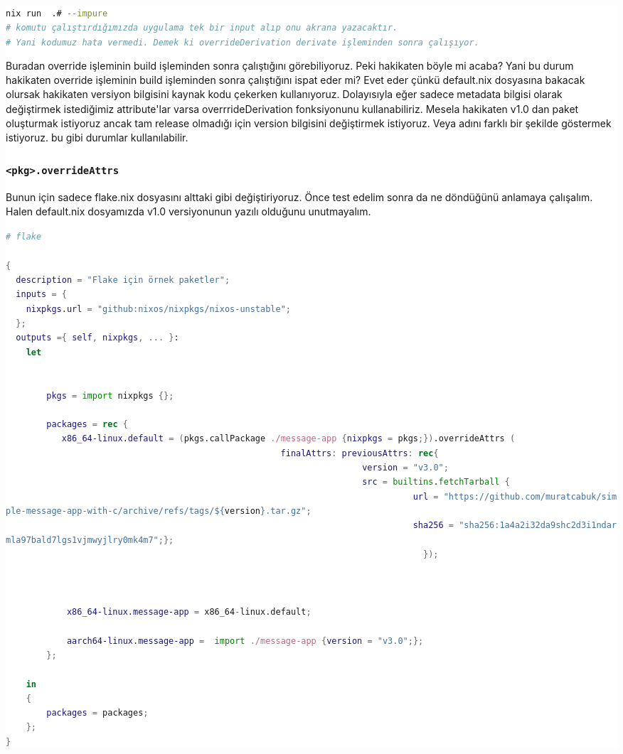```bash
nix run  .# --impure
# komutu çalıştırdığımızda uygulama tek bir input alıp onu akrana yazacaktır.
# Yani kodumuz hata vermedi. Demek ki overrideDerivation derivate işleminden sonra çalışıyor.
```

Buradan override işleminin build işleminden sonra çalıştığını görebiliyoruz. Peki hakikaten böyle mi acaba? Yani bu durum hakikaten override işleminin build işleminden sonra çalıştığını ispat eder mi? Evet eder çünkü default.nix dosyasına bakacak olursak hakikaten versiyon bilgisini kaynak kodu çekerken kullanıyoruz. Dolayısıyla eğer sadece metadata bilgisi olarak değiştirmek istediğimiz attribute'lar varsa overrrideDerivation fonksiyonunu kullanabiliriz. Mesela hakikaten v1.0 dan paket oluşturmak istiyoruz ancak tam release olmadığı için version bilgisini değiştirmek istiyoruz. Veya adını farklı bir şekilde göstermek istiyoruz. bu gibi durumlar kullanılabilir.

### `<pkg>.overrideAttrs`

Bunun için sadece flake.nix dosyasını alttaki gibi değiştiriyoruz. Önce test edelim sonra da ne döndüğünü anlamaya çalışalım. Halen default.nix dosyamızda v1.0 versiyonunun yazılı olduğunu unutmayalım.

```nix
# flake

{
  description = "Flake için örnek paketler";
  inputs = {
    nixpkgs.url = "github:nixos/nixpkgs/nixos-unstable";
  };
  outputs ={ self, nixpkgs, ... }:
    let


        pkgs = import nixpkgs {};

        packages = rec {
           x86_64-linux.default = (pkgs.callPackage ./message-app {nixpkgs = pkgs;}).overrideAttrs (
                                                      finalAttrs: previousAttrs: rec{
                                                                      version = "v3.0";
                                                                      src = builtins.fetchTarball {
                                                                                url = "https://github.com/muratcabuk/simple-message-app-with-c/archive/refs/tags/${version}.tar.gz";
                                                                                sha256 = "sha256:1a4a2i32da9shc2d3i1ndarmla97bald7lgs1vjmwyjlry0mk4m7";};
                                                                                  });



            x86_64-linux.message-app = x86_64-linux.default;

            aarch64-linux.message-app =  import ./message-app {version = "v3.0";};
        };

    in
    {
        packages = packages;
    };
}

```
